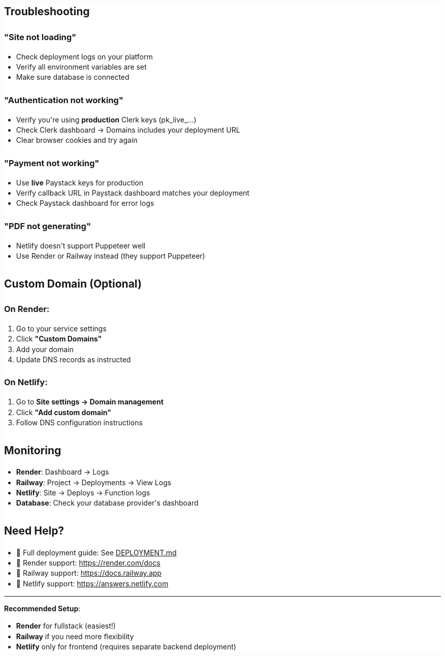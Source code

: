 ## Troubleshooting

### "Site not loading"
- Check deployment logs on your platform
- Verify all environment variables are set
- Make sure database is connected

### "Authentication not working"
- Verify you're using **production** Clerk keys (pk_live_...)
- Check Clerk dashboard → Domains includes your deployment URL
- Clear browser cookies and try again

### "Payment not working"
- Use **live** Paystack keys for production
- Verify callback URL in Paystack dashboard matches your deployment
- Check Paystack dashboard for error logs

### "PDF not generating"
- Netlify doesn't support Puppeteer well
- Use Render or Railway instead (they support Puppeteer)

## Custom Domain (Optional)

### On Render:
1. Go to your service settings
2. Click **"Custom Domains"**
3. Add your domain
4. Update DNS records as instructed

### On Netlify:
1. Go to **Site settings → Domain management**
2. Click **"Add custom domain"**
3. Follow DNS configuration instructions

## Monitoring

- **Render**: Dashboard → Logs
- **Railway**: Project → Deployments → View Logs
- **Netlify**: Site → Deploys → Function logs
- **Database**: Check your database provider's dashboard

## Need Help?

- 📖 Full deployment guide: See [DEPLOYMENT.md](./DEPLOYMENT.md)
- 🐛 Render support: https://render.com/docs
- 🚂 Railway support: https://docs.railway.app
- 🔵 Netlify support: https://answers.netlify.com

---

**Recommended Setup**: 
- **Render** for fullstack (easiest!)
- **Railway** if you need more flexibility
- **Netlify** only for frontend (requires separate backend deployment)
